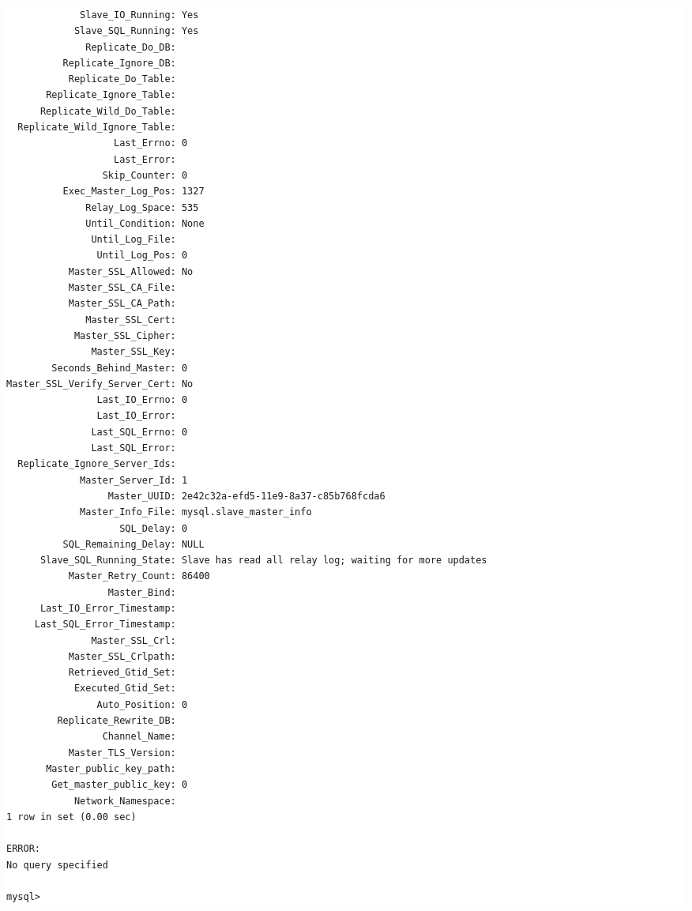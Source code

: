 ```mysql
             Slave_IO_Running: Yes
            Slave_SQL_Running: Yes
              Replicate_Do_DB:
          Replicate_Ignore_DB:
           Replicate_Do_Table:
       Replicate_Ignore_Table:
      Replicate_Wild_Do_Table:
  Replicate_Wild_Ignore_Table:
                   Last_Errno: 0
                   Last_Error:
                 Skip_Counter: 0
          Exec_Master_Log_Pos: 1327
              Relay_Log_Space: 535
              Until_Condition: None
               Until_Log_File:
                Until_Log_Pos: 0
           Master_SSL_Allowed: No
           Master_SSL_CA_File:
           Master_SSL_CA_Path:
              Master_SSL_Cert:
            Master_SSL_Cipher:
               Master_SSL_Key:
        Seconds_Behind_Master: 0
Master_SSL_Verify_Server_Cert: No
                Last_IO_Errno: 0
                Last_IO_Error:
               Last_SQL_Errno: 0
               Last_SQL_Error:
  Replicate_Ignore_Server_Ids:
             Master_Server_Id: 1
                  Master_UUID: 2e42c32a-efd5-11e9-8a37-c85b768fcda6
             Master_Info_File: mysql.slave_master_info
                    SQL_Delay: 0
          SQL_Remaining_Delay: NULL
      Slave_SQL_Running_State: Slave has read all relay log; waiting for more updates
           Master_Retry_Count: 86400
                  Master_Bind:
      Last_IO_Error_Timestamp:
     Last_SQL_Error_Timestamp:
               Master_SSL_Crl:
           Master_SSL_Crlpath:
           Retrieved_Gtid_Set:
            Executed_Gtid_Set:
                Auto_Position: 0
         Replicate_Rewrite_DB:
                 Channel_Name:
           Master_TLS_Version:
       Master_public_key_path:
        Get_master_public_key: 0
            Network_Namespace:
1 row in set (0.00 sec)

ERROR:
No query specified

mysql>
```
